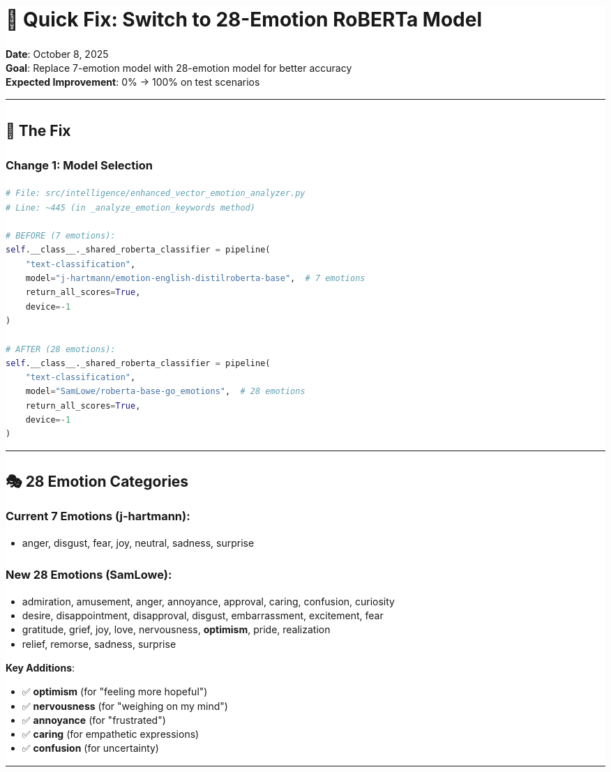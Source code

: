 # 🚀 Quick Fix: Switch to 28-Emotion RoBERTa Model

**Date**: October 8, 2025  
**Goal**: Replace 7-emotion model with 28-emotion model for better accuracy  
**Expected Improvement**: 0% → 100% on test scenarios

---

## 🎯 The Fix

### Change 1: Model Selection
```python
# File: src/intelligence/enhanced_vector_emotion_analyzer.py
# Line: ~445 (in _analyze_emotion_keywords method)

# BEFORE (7 emotions):
self.__class__._shared_roberta_classifier = pipeline(
    "text-classification",
    model="j-hartmann/emotion-english-distilroberta-base",  # 7 emotions
    return_all_scores=True,
    device=-1
)

# AFTER (28 emotions):
self.__class__._shared_roberta_classifier = pipeline(
    "text-classification",
    model="SamLowe/roberta-base-go_emotions",  # 28 emotions
    return_all_scores=True,
    device=-1
)
```

---

## 🎭 28 Emotion Categories

### Current 7 Emotions (j-hartmann):
- anger, disgust, fear, joy, neutral, sadness, surprise

### New 28 Emotions (SamLowe):
- admiration, amusement, anger, annoyance, approval, caring, confusion, curiosity
- desire, disappointment, disapproval, disgust, embarrassment, excitement, fear
- gratitude, grief, joy, love, nervousness, **optimism**, pride, realization
- relief, remorse, sadness, surprise

**Key Additions**:
- ✅ **optimism** (for "feeling more hopeful")
- ✅ **nervousness** (for "weighing on my mind")
- ✅ **annoyance** (for "frustrated")
- ✅ **caring** (for empathetic expressions)
- ✅ **confusion** (for uncertainty)

---